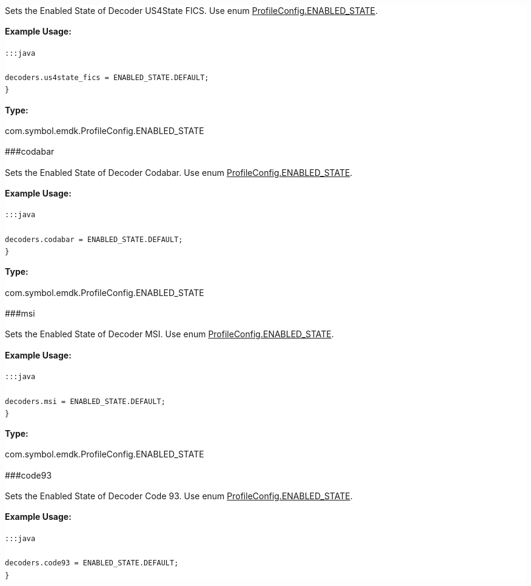 Sets the Enabled State of Decoder US4State FICS. 
 Use enum [ ProfileConfig.ENABLED_STATE](../ProfileConfig-ENABLED_STATE). 
 
 

**Example Usage:**
	
	:::java
	
	decoders.us4state_fics = ENABLED_STATE.DEFAULT;
	}


**Type:**

com.symbol.emdk.ProfileConfig.ENABLED_STATE

###codabar

Sets the Enabled State of Decoder Codabar. 
 Use enum [ ProfileConfig.ENABLED_STATE](../ProfileConfig-ENABLED_STATE). 
 
 

**Example Usage:**
	
	:::java
	
	decoders.codabar = ENABLED_STATE.DEFAULT;
	}


**Type:**

com.symbol.emdk.ProfileConfig.ENABLED_STATE

###msi

Sets the Enabled State of Decoder MSI. 
 Use enum [ ProfileConfig.ENABLED_STATE](../ProfileConfig-ENABLED_STATE). 
 
 

**Example Usage:**
	
	:::java
	
	decoders.msi = ENABLED_STATE.DEFAULT;
	}


**Type:**

com.symbol.emdk.ProfileConfig.ENABLED_STATE

###code93

Sets the Enabled State of Decoder Code 93. 
 Use enum [ ProfileConfig.ENABLED_STATE](../ProfileConfig-ENABLED_STATE). 
 
 

**Example Usage:**
	
	:::java
	
	decoders.code93 = ENABLED_STATE.DEFAULT;
	}
